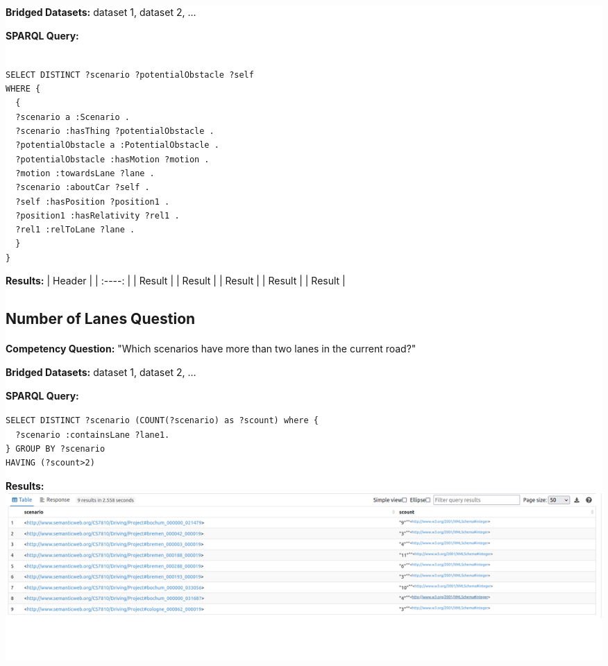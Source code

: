 **Bridged Datasets:** dataset 1, dataset 2, ...

**SPARQL Query:**
```

SELECT DISTINCT ?scenario ?potentialObstacle ?self 
WHERE {
  {
  ?scenario a :Scenario .
  ?scenario :hasThing ?potentialObstacle .
  ?potentialObstacle a :PotentialObstacle .
  ?potentialObstacle :hasMotion ?motion . 
  ?motion :towardsLane ?lane .
  ?scenario :aboutCar ?self .
  ?self :hasPosition ?position1 . 
  ?position1 :hasRelativity ?rel1 .
  ?rel1 :relToLane ?lane .
  }
}
```

**Results:**
| Header |
| :----: |
| Result |
| Result |
| Result |
| Result |
| Result |

## Number of Lanes Question
**Competency Question:** "Which scenarios have more than two lanes in the current road?"

**Bridged Datasets:** dataset 1, dataset 2, ...

**SPARQL Query:**
```
SELECT DISTINCT ?scenario (COUNT(?scenario) as ?scount) where { 
  ?scenario :containsLane ?lane1.
} GROUP BY ?scenario
HAVING (?scount>2)
```

**Results:**
<br>
<img src="Images/2ormoreLanes.png" align="center"/> 
<br><br><br><br>
